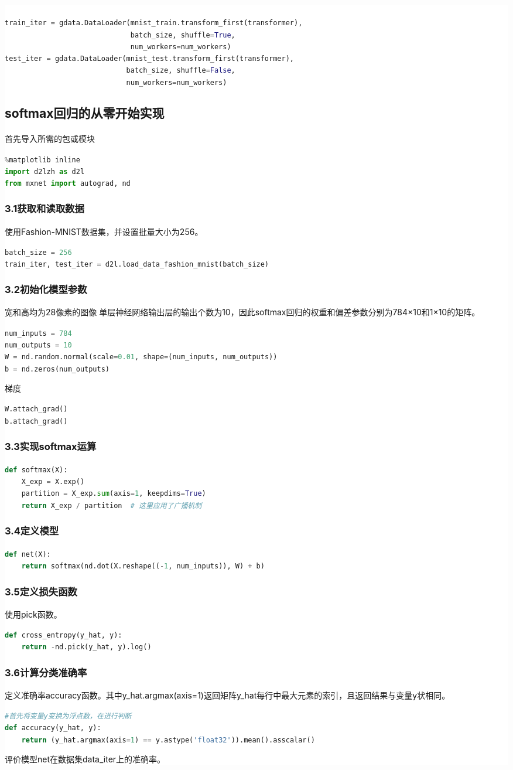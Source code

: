 ```python

train_iter = gdata.DataLoader(mnist_train.transform_first(transformer),
                              batch_size, shuffle=True,
                              num_workers=num_workers)
test_iter = gdata.DataLoader(mnist_test.transform_first(transformer),
                             batch_size, shuffle=False,
                             num_workers=num_workers)
```                            
## softmax回归的从零开始实现 
首先导入所需的包或模块
```python
%matplotlib inline
import d2lzh as d2l
from mxnet import autograd, nd
```
### 3.1获取和读取数据 
使用Fashion-MNIST数据集，并设置批量大小为256。 
```python
batch_size = 256
train_iter, test_iter = d2l.load_data_fashion_mnist(batch_size)
```
### 3.2初始化模型参数 
宽和高均为28像素的图像
单层神经网络输出层的输出个数为10，因此softmax回归的权重和偏差参数分别为784×10和1×10的矩阵。  
```python
num_inputs = 784
num_outputs = 10
W = nd.random.normal(scale=0.01, shape=(num_inputs, num_outputs))
b = nd.zeros(num_outputs)
```
梯度
```python
W.attach_grad()
b.attach_grad()
```
### 3.3实现softmax运算 
```python
def softmax(X):
    X_exp = X.exp()
    partition = X_exp.sum(axis=1, keepdims=True)
    return X_exp / partition  # 这里应用了广播机制
```
### 3.4定义模型 
```python
def net(X):
    return softmax(nd.dot(X.reshape((-1, num_inputs)), W) + b)
```
### 3.5定义损失函数 
使用pick函数。  
```python
def cross_entropy(y_hat, y):
    return -nd.pick(y_hat, y).log()
```
### 3.6计算分类准确率 
定义准确率accuracy函数。其中y_hat.argmax(axis=1)返回矩阵y_hat每行中最大元素的索引，且返回结果与变量y状相同。  
```python
#首先将变量y变换为浮点数，在进行判断
def accuracy(y_hat, y):
    return (y_hat.argmax(axis=1) == y.astype('float32')).mean().asscalar()
```
评价模型net在数据集data_iter上的准确率。  